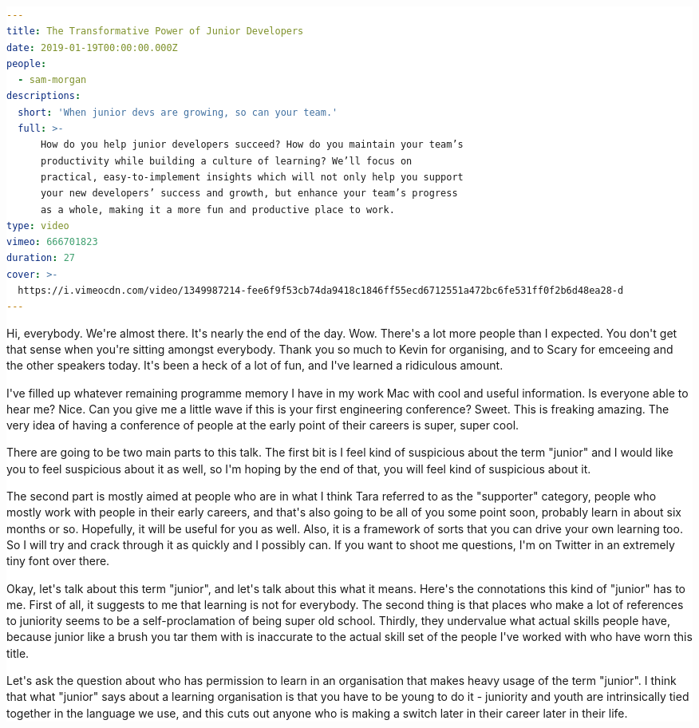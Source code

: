 ```yaml
---
title: The Transformative Power of Junior Developers
date: 2019-01-19T00:00:00.000Z
people:
  - sam-morgan
descriptions:
  short: 'When junior devs are growing, so can your team.'
  full: >-
      How do you help junior developers succeed? How do you maintain your team’s
      productivity while building a culture of learning? We’ll focus on
      practical, easy-to-implement insights which will not only help you support
      your new developers’ success and growth, but enhance your team’s progress
      as a whole, making it a more fun and productive place to work.
type: video
vimeo: 666701823
duration: 27
cover: >-
  https://i.vimeocdn.com/video/1349987214-fee6f9f53cb74da9418c1846ff55ecd6712551a472bc6fe531ff0f2b6d48ea28-d
---
```


Hi, everybody. We're almost there. It's nearly the end of the day. Wow. There's a lot more people than I expected. You don't get that sense when you're sitting amongst everybody. Thank you so much to Kevin for organising, and to Scary for emceeing and the other speakers today. It's been a heck of a lot of fun, and I've learned a ridiculous amount.

I've filled up whatever remaining programme memory I have in my work Mac with cool and useful information. Is everyone able to hear me? Nice. Can you give me a little wave if this is your first engineering conference? Sweet. This is freaking amazing. The very idea of having a conference of people at the early point of their careers is super, super cool.

There are going to be two main parts to this talk. The first bit is I feel kind of suspicious about the term "junior" and I would like you to feel suspicious about it as well, so I'm hoping by the end of that, you will feel kind of suspicious about it.

The second part is mostly aimed at people who are in what I think Tara referred to as the "supporter" category, people who mostly work with people in their early careers, and that's also going to be all of you some point soon, probably learn in about six months or so. Hopefully, it will be useful for you as well. Also, it is a framework of sorts that you can drive your own learning too. So I will try and crack through it as quickly and I possibly can. If you want to shoot me questions, I'm on Twitter in an extremely tiny font over there.

Okay, let's talk about this term "junior", and let's talk about this what it means. Here's the connotations this kind of "junior" has to me. First of all, it suggests to me that learning is not for everybody. The second thing is that places who make a lot of references to juniority seems to be a self-proclamation of being super old school. Thirdly, they undervalue what actual skills people have, because junior like a brush you tar them with is inaccurate to the actual skill set of the people I've worked with who have worn this title.

Let's ask the question about who has permission to learn in an organisation that makes heavy usage of the term "junior". I think that what "junior" says about a learning organisation is that you have to be young to do it - juniority and youth are intrinsically tied together in the language we use, and this cuts out anyone who is making a switch later in their career later in their life.
